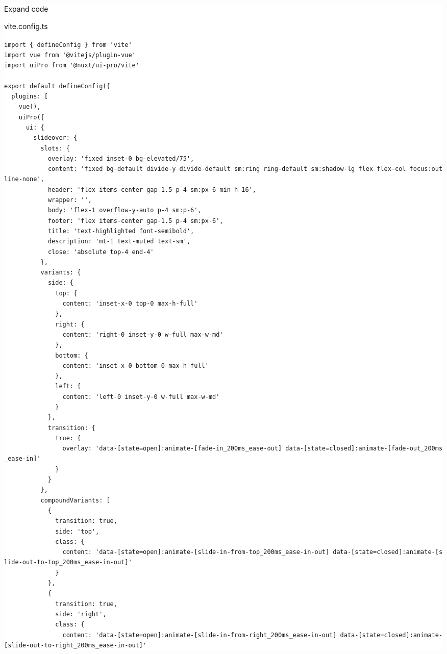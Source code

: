 
Expand code

vite.config.ts

    
    
    import { defineConfig } from 'vite'
    import vue from '@vitejs/plugin-vue'
    import uiPro from '@nuxt/ui-pro/vite'
    
    export default defineConfig({
      plugins: [
        vue(),
        uiPro({
          ui: {
            slideover: {
              slots: {
                overlay: 'fixed inset-0 bg-elevated/75',
                content: 'fixed bg-default divide-y divide-default sm:ring ring-default sm:shadow-lg flex flex-col focus:outline-none',
                header: 'flex items-center gap-1.5 p-4 sm:px-6 min-h-16',
                wrapper: '',
                body: 'flex-1 overflow-y-auto p-4 sm:p-6',
                footer: 'flex items-center gap-1.5 p-4 sm:px-6',
                title: 'text-highlighted font-semibold',
                description: 'mt-1 text-muted text-sm',
                close: 'absolute top-4 end-4'
              },
              variants: {
                side: {
                  top: {
                    content: 'inset-x-0 top-0 max-h-full'
                  },
                  right: {
                    content: 'right-0 inset-y-0 w-full max-w-md'
                  },
                  bottom: {
                    content: 'inset-x-0 bottom-0 max-h-full'
                  },
                  left: {
                    content: 'left-0 inset-y-0 w-full max-w-md'
                  }
                },
                transition: {
                  true: {
                    overlay: 'data-[state=open]:animate-[fade-in_200ms_ease-out] data-[state=closed]:animate-[fade-out_200ms_ease-in]'
                  }
                }
              },
              compoundVariants: [
                {
                  transition: true,
                  side: 'top',
                  class: {
                    content: 'data-[state=open]:animate-[slide-in-from-top_200ms_ease-in-out] data-[state=closed]:animate-[slide-out-to-top_200ms_ease-in-out]'
                  }
                },
                {
                  transition: true,
                  side: 'right',
                  class: {
                    content: 'data-[state=open]:animate-[slide-in-from-right_200ms_ease-in-out] data-[state=closed]:animate-[slide-out-to-right_200ms_ease-in-out]'